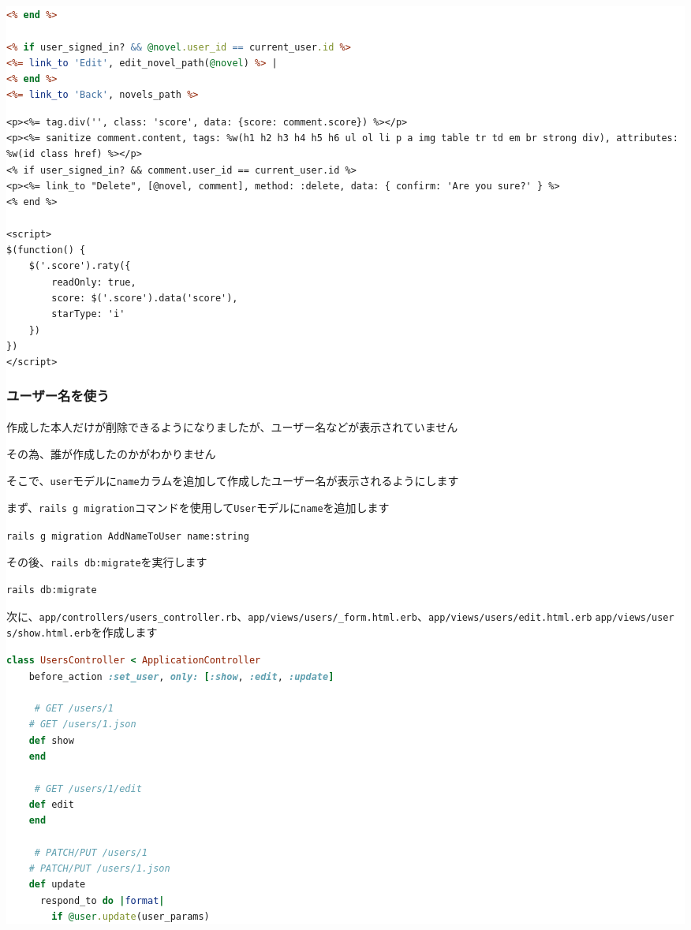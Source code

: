 ```erb:app/views/novels/show.html.erb
<% end %>

<% if user_signed_in? && @novel.user_id == current_user.id %>
<%= link_to 'Edit', edit_novel_path(@novel) %> |
<% end %>
<%= link_to 'Back', novels_path %>
```

```erb:app/views/comments/_comment.hmtl.erb
<p><%= tag.div('', class: 'score', data: {score: comment.score}) %></p>
<p><%= sanitize comment.content, tags: %w(h1 h2 h3 h4 h5 h6 ul ol li p a img table tr td em br strong div), attributes:  %w(id class href) %></p>
<% if user_signed_in? && comment.user_id == current_user.id %>
<p><%= link_to "Delete", [@novel, comment], method: :delete, data: { confirm: 'Are you sure?' } %> 
<% end %>

<script>
$(function() {
    $('.score').raty({
        readOnly: true,
        score: $('.score').data('score'),
        starType: 'i'
    })
})
</script>
```

### ユーザー名を使う

作成した本人だけが削除できるようになりましたが、ユーザー名などが表示されていません

その為、誰が作成したのかがわかりません

そこで、`user`モデルに`name`カラムを追加して作成したユーザー名が表示されるようにします

まず、`rails g migration`コマンドを使用して`User`モデルに`name`を追加します

```shell
rails g migration AddNameToUser name:string
```

その後、`rails db:migrate`を実行します

```shell
rails db:migrate
```

次に、`app/controllers/users_controller.rb`、`app/views/users/_form.html.erb`、`app/views/users/edit.html.erb`
`app/views/users/show.html.erb`を作成します

```ruby:app/controllers/users_controller.rb
class UsersController < ApplicationController
    before_action :set_user, only: [:show, :edit, :update]

     # GET /users/1
    # GET /users/1.json
    def show
    end

     # GET /users/1/edit
    def edit
    end

     # PATCH/PUT /users/1
    # PATCH/PUT /users/1.json
    def update
      respond_to do |format|
        if @user.update(user_params)
```